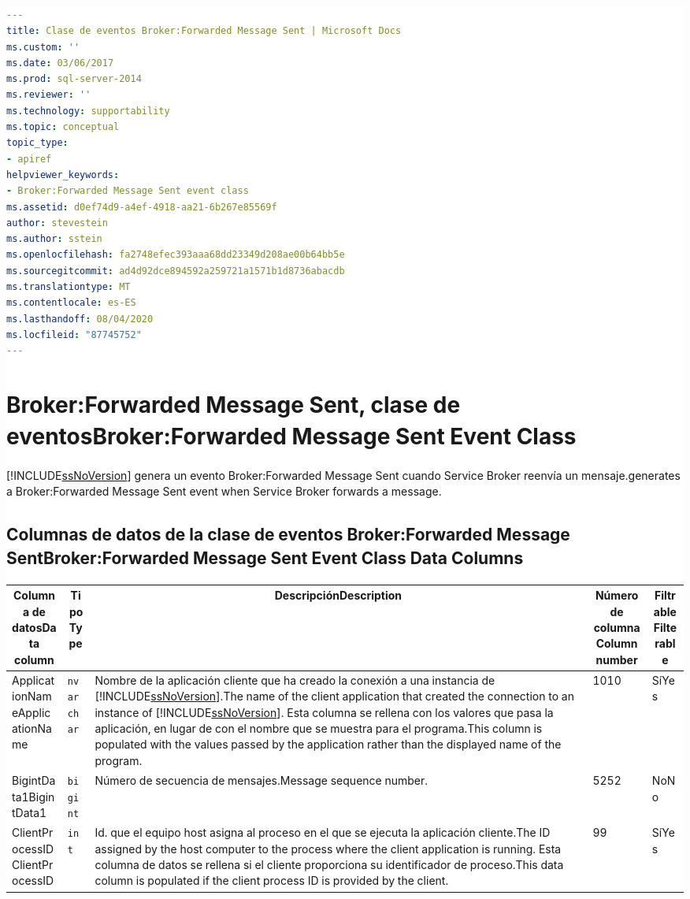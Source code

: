 ```yaml
---
title: Clase de eventos Broker:Forwarded Message Sent | Microsoft Docs
ms.custom: ''
ms.date: 03/06/2017
ms.prod: sql-server-2014
ms.reviewer: ''
ms.technology: supportability
ms.topic: conceptual
topic_type:
- apiref
helpviewer_keywords:
- Broker:Forwarded Message Sent event class
ms.assetid: d0ef74d9-a4ef-4918-aa21-6b267e85569f
author: stevestein
ms.author: sstein
ms.openlocfilehash: fa2748efec393aaa68dd23349d208ae00b64bb5e
ms.sourcegitcommit: ad4d92dce894592a259721a1571b1d8736abacdb
ms.translationtype: MT
ms.contentlocale: es-ES
ms.lasthandoff: 08/04/2020
ms.locfileid: "87745752"
---
```

# <a name="brokerforwarded-message-sent-event-class"></a><span data-ttu-id="a77da-102">Broker:Forwarded Message Sent, clase de eventos</span><span class="sxs-lookup"><span data-stu-id="a77da-102">Broker:Forwarded Message Sent Event Class</span></span>
  [!INCLUDE[ssNoVersion](../../includes/ssnoversion-md.md)] <span data-ttu-id="a77da-103">genera un evento Broker:Forwarded Message Sent cuando Service Broker reenvía un mensaje.</span><span class="sxs-lookup"><span data-stu-id="a77da-103">generates a Broker:Forwarded Message Sent event when Service Broker forwards a message.</span></span>  
  
## <a name="brokerforwarded-message-sent-event-class-data-columns"></a><span data-ttu-id="a77da-104">Columnas de datos de la clase de eventos Broker:Forwarded Message Sent</span><span class="sxs-lookup"><span data-stu-id="a77da-104">Broker:Forwarded Message Sent Event Class Data Columns</span></span>  
  
|<span data-ttu-id="a77da-105">Columna de datos</span><span class="sxs-lookup"><span data-stu-id="a77da-105">Data column</span></span>|<span data-ttu-id="a77da-106">Tipo</span><span class="sxs-lookup"><span data-stu-id="a77da-106">Type</span></span>|<span data-ttu-id="a77da-107">Descripción</span><span class="sxs-lookup"><span data-stu-id="a77da-107">Description</span></span>|<span data-ttu-id="a77da-108">Número de columna</span><span class="sxs-lookup"><span data-stu-id="a77da-108">Column number</span></span>|<span data-ttu-id="a77da-109">Filtrable</span><span class="sxs-lookup"><span data-stu-id="a77da-109">Filterable</span></span>|  
|-----------------|----------|-----------------|-------------------|----------------|  
|<span data-ttu-id="a77da-110">ApplicationName</span><span class="sxs-lookup"><span data-stu-id="a77da-110">ApplicationName</span></span>|`nvarchar`|<span data-ttu-id="a77da-111">Nombre de la aplicación cliente que ha creado la conexión a una instancia de [!INCLUDE[ssNoVersion](../../includes/ssnoversion-md.md)].</span><span class="sxs-lookup"><span data-stu-id="a77da-111">The name of the client application that created the connection to an instance of [!INCLUDE[ssNoVersion](../../includes/ssnoversion-md.md)].</span></span> <span data-ttu-id="a77da-112">Esta columna se rellena con los valores que pasa la aplicación, en lugar de con el nombre que se muestra para el programa.</span><span class="sxs-lookup"><span data-stu-id="a77da-112">This column is populated with the values passed by the application rather than the displayed name of the program.</span></span>|<span data-ttu-id="a77da-113">10</span><span class="sxs-lookup"><span data-stu-id="a77da-113">10</span></span>|<span data-ttu-id="a77da-114">Sí</span><span class="sxs-lookup"><span data-stu-id="a77da-114">Yes</span></span>|  
|<span data-ttu-id="a77da-115">BigintData1</span><span class="sxs-lookup"><span data-stu-id="a77da-115">BigintData1</span></span>|`bigint`|<span data-ttu-id="a77da-116">Número de secuencia de mensajes.</span><span class="sxs-lookup"><span data-stu-id="a77da-116">Message sequence number.</span></span>|<span data-ttu-id="a77da-117">52</span><span class="sxs-lookup"><span data-stu-id="a77da-117">52</span></span>|<span data-ttu-id="a77da-118">No</span><span class="sxs-lookup"><span data-stu-id="a77da-118">No</span></span>|  
|<span data-ttu-id="a77da-119">ClientProcessID</span><span class="sxs-lookup"><span data-stu-id="a77da-119">ClientProcessID</span></span>|`int`|<span data-ttu-id="a77da-120">Id. que el equipo host asigna al proceso en el que se ejecuta la aplicación cliente.</span><span class="sxs-lookup"><span data-stu-id="a77da-120">The ID assigned by the host computer to the process where the client application is running.</span></span> <span data-ttu-id="a77da-121">Esta columna de datos se rellena si el cliente proporciona su identificador de proceso.</span><span class="sxs-lookup"><span data-stu-id="a77da-121">This data column is populated if the client process ID is provided by the client.</span></span>|<span data-ttu-id="a77da-122">9</span><span class="sxs-lookup"><span data-stu-id="a77da-122">9</span></span>|<span data-ttu-id="a77da-123">Sí</span><span class="sxs-lookup"><span data-stu-id="a77da-123">Yes</span></span>|  
